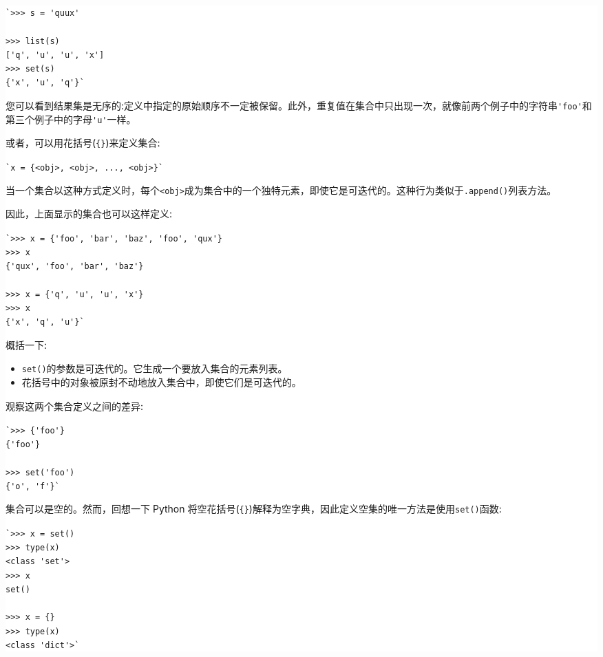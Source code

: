 ```
`>>> s = 'quux'

>>> list(s)
['q', 'u', 'u', 'x']
>>> set(s)
{'x', 'u', 'q'}` 
```

您可以看到结果集是无序的:定义中指定的原始顺序不一定被保留。此外，重复值在集合中只出现一次，就像前两个例子中的字符串`'foo'`和第三个例子中的字母`'u'`一样。

或者，可以用花括号(`{}`)来定义集合:

```
`x = {<obj>, <obj>, ..., <obj>}` 
```

当一个集合以这种方式定义时，每个`<obj>`成为集合中的一个独特元素，即使它是可迭代的。这种行为类似于`.append()`列表方法。

因此，上面显示的集合也可以这样定义:

>>>

```
`>>> x = {'foo', 'bar', 'baz', 'foo', 'qux'}
>>> x
{'qux', 'foo', 'bar', 'baz'}

>>> x = {'q', 'u', 'u', 'x'}
>>> x
{'x', 'q', 'u'}` 
```

概括一下:

*   `set()`的参数是可迭代的。它生成一个要放入集合的元素列表。
*   花括号中的对象被原封不动地放入集合中，即使它们是可迭代的。

观察这两个集合定义之间的差异:

>>>

```
`>>> {'foo'}
{'foo'}

>>> set('foo')
{'o', 'f'}` 
```

集合可以是空的。然而，回想一下 Python 将空花括号(`{}`)解释为空字典，因此定义空集的唯一方法是使用`set()`函数:

>>>

```
`>>> x = set()
>>> type(x)
<class 'set'>
>>> x
set()

>>> x = {}
>>> type(x)
<class 'dict'>` 
```
